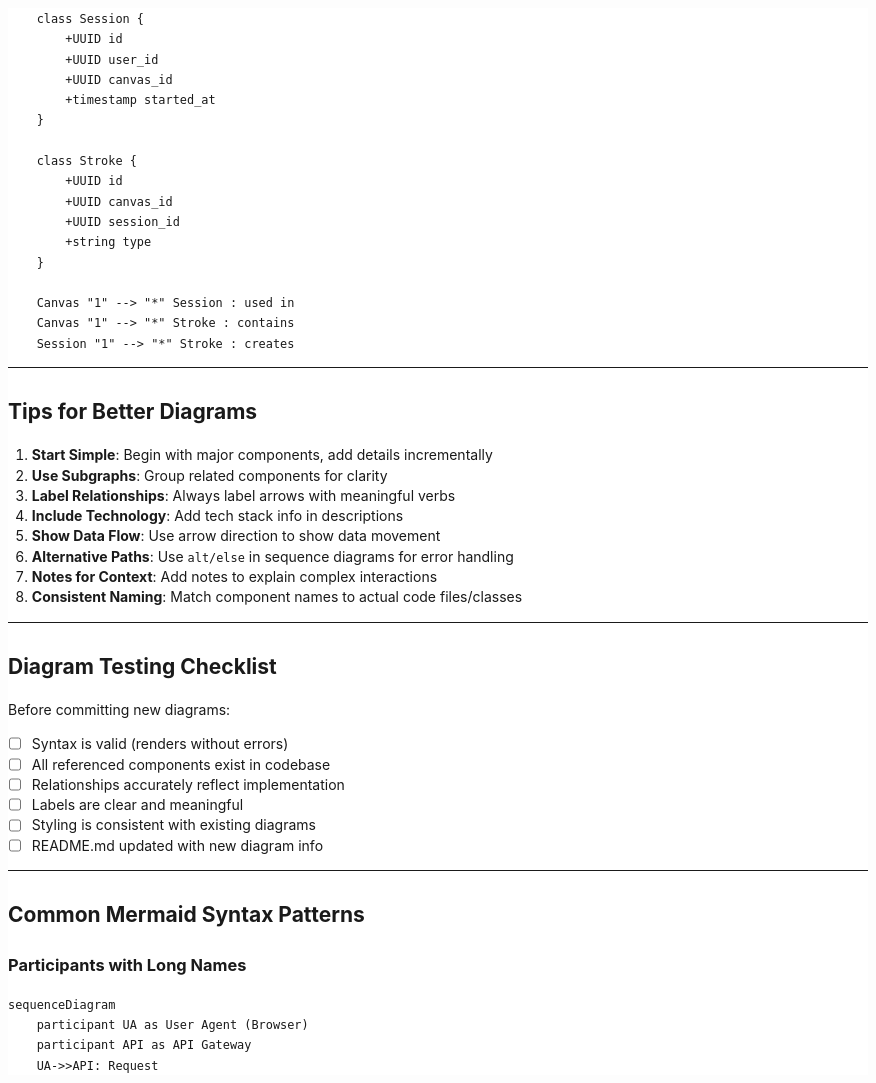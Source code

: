 ```
    class Session {
        +UUID id
        +UUID user_id
        +UUID canvas_id
        +timestamp started_at
    }
    
    class Stroke {
        +UUID id
        +UUID canvas_id
        +UUID session_id
        +string type
    }
    
    Canvas "1" --> "*" Session : used in
    Canvas "1" --> "*" Stroke : contains
    Session "1" --> "*" Stroke : creates
```

---

## Tips for Better Diagrams

1. **Start Simple**: Begin with major components, add details incrementally
2. **Use Subgraphs**: Group related components for clarity
3. **Label Relationships**: Always label arrows with meaningful verbs
4. **Include Technology**: Add tech stack info in descriptions
5. **Show Data Flow**: Use arrow direction to show data movement
6. **Alternative Paths**: Use `alt/else` in sequence diagrams for error handling
7. **Notes for Context**: Add notes to explain complex interactions
8. **Consistent Naming**: Match component names to actual code files/classes

---

## Diagram Testing Checklist

Before committing new diagrams:
- [ ] Syntax is valid (renders without errors)
- [ ] All referenced components exist in codebase
- [ ] Relationships accurately reflect implementation
- [ ] Labels are clear and meaningful
- [ ] Styling is consistent with existing diagrams
- [ ] README.md updated with new diagram info

---

## Common Mermaid Syntax Patterns

### Participants with Long Names
```mermaid
sequenceDiagram
    participant UA as User Agent (Browser)
    participant API as API Gateway
    UA->>API: Request
```
